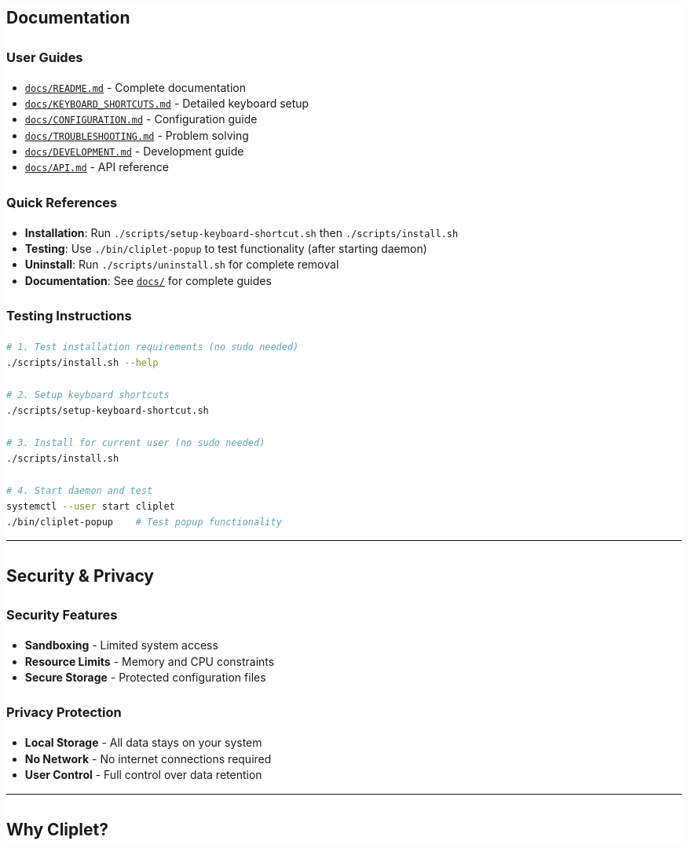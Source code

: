 
## Documentation

### User Guides
- [`docs/README.md`](docs/README.md) - Complete documentation
- [`docs/KEYBOARD_SHORTCUTS.md`](docs/KEYBOARD_SHORTCUTS.md) - Detailed keyboard setup
- [`docs/CONFIGURATION.md`](docs/CONFIGURATION.md) - Configuration guide
- [`docs/TROUBLESHOOTING.md`](docs/TROUBLESHOOTING.md) - Problem solving
- [`docs/DEVELOPMENT.md`](docs/DEVELOPMENT.md) - Development guide
- [`docs/API.md`](docs/API.md) - API reference

### Quick References
- **Installation**: Run `./scripts/setup-keyboard-shortcut.sh` then `./scripts/install.sh`
- **Testing**: Use `./bin/cliplet-popup` to test functionality (after starting daemon)
- **Uninstall**: Run `./scripts/uninstall.sh` for complete removal
- **Documentation**: See [`docs/`](docs/) for complete guides

### Testing Instructions
```bash
# 1. Test installation requirements (no sudo needed)
./scripts/install.sh --help

# 2. Setup keyboard shortcuts
./scripts/setup-keyboard-shortcut.sh

# 3. Install for current user (no sudo needed)
./scripts/install.sh

# 4. Start daemon and test
systemctl --user start cliplet
./bin/cliplet-popup    # Test popup functionality
```

---

## Security & Privacy

### Security Features
- **Sandboxing** - Limited system access
- **Resource Limits** - Memory and CPU constraints
- **Secure Storage** - Protected configuration files

### Privacy Protection
- **Local Storage** - All data stays on your system
- **No Network** - No internet connections required
- **User Control** - Full control over data retention

---

## Why Cliplet?
